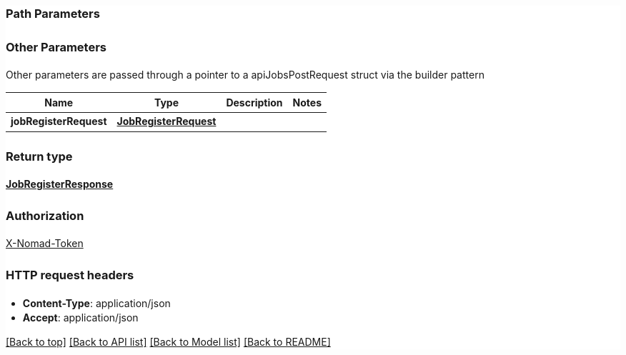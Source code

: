 ### Path Parameters



### Other Parameters

Other parameters are passed through a pointer to a apiJobsPostRequest struct via the builder pattern


Name | Type | Description  | Notes
------------- | ------------- | ------------- | -------------
 **jobRegisterRequest** | [**JobRegisterRequest**](JobRegisterRequest.md) |  | 

### Return type

[**JobRegisterResponse**](JobRegisterResponse.md)

### Authorization

[X-Nomad-Token](../README.md#X-Nomad-Token)

### HTTP request headers

- **Content-Type**: application/json
- **Accept**: application/json

[[Back to top]](#) [[Back to API list]](../README.md#documentation-for-api-endpoints)
[[Back to Model list]](../README.md#documentation-for-models)
[[Back to README]](../README.md)


